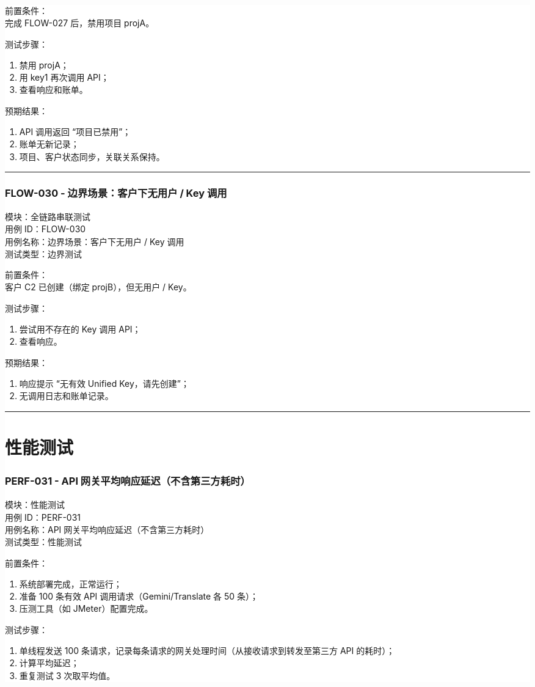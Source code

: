 前置条件：\
完成 FLOW-027 后，禁用项目 projA。

测试步骤：

1. 禁用 projA；
2. 用 key1 再次调用 API；
3. 查看响应和账单。

预期结果：

1. API 调用返回 “项目已禁用”；
2. 账单无新记录；
3. 项目、客户状态同步，关联关系保持。

***

### FLOW-030 - 边界场景：客户下无用户 / Key 调用

模块：全链路串联测试\
用例 ID：FLOW-030\
用例名称：边界场景：客户下无用户 / Key 调用\
测试类型：边界测试

前置条件：\
客户 C2 已创建（绑定 projB），但无用户 / Key。

测试步骤：

1. 尝试用不存在的 Key 调用 API；
2. 查看响应。

预期结果：

1. 响应提示 “无有效 Unified Key，请先创建”；
2. 无调用日志和账单记录。

***

# 性能测试

### PERF-031 - API 网关平均响应延迟（不含第三方耗时）

模块：性能测试\
用例 ID：PERF-031\
用例名称：API 网关平均响应延迟（不含第三方耗时）\
测试类型：性能测试

前置条件：

1. 系统部署完成，正常运行；
2. 准备 100 条有效 API 调用请求（Gemini/Translate 各 50 条）；
3. 压测工具（如 JMeter）配置完成。

测试步骤：

1. 单线程发送 100 条请求，记录每条请求的网关处理时间（从接收请求到转发至第三方 API 的耗时）；
2. 计算平均延迟；
3. 重复测试 3 次取平均值。

